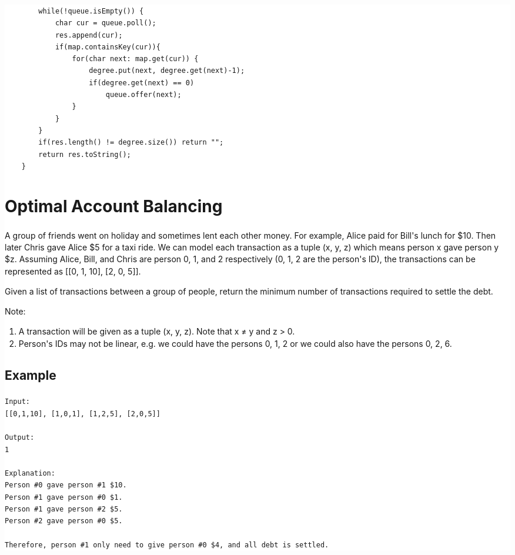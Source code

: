 ```
        while(!queue.isEmpty()) {
            char cur = queue.poll();
            res.append(cur);
            if(map.containsKey(cur)){
                for(char next: map.get(cur)) {
                    degree.put(next, degree.get(next)-1);
                    if(degree.get(next) == 0)
                        queue.offer(next);
                }
            }
        }
        if(res.length() != degree.size()) return "";
        return res.toString();
    }

```

# Optimal Account Balancing

A group of friends went on holiday and sometimes lent each other money. For example, Alice paid for Bill's lunch for $10. Then later Chris gave Alice $5 for a taxi ride. We can model each transaction as a tuple (x, y, z) which means person x gave person y $z. Assuming Alice, Bill, and Chris are person 0, 1, and 2 respectively (0, 1, 2 are the person's ID), the transactions can be represented as [[0, 1, 10], [2, 0, 5]].

Given a list of transactions between a group of people, return the minimum number of transactions required to settle the debt.

Note:

1. A transaction will be given as a tuple (x, y, z). Note that x ≠ y and z > 0.
2. Person's IDs may not be linear, e.g. we could have the persons 0, 1, 2 or we could also have the persons 0, 2, 6.

## Example

```
Input:
[[0,1,10], [1,0,1], [1,2,5], [2,0,5]]

Output:
1

Explanation:
Person #0 gave person #1 $10.
Person #1 gave person #0 $1.
Person #1 gave person #2 $5.
Person #2 gave person #0 $5.

Therefore, person #1 only need to give person #0 $4, and all debt is settled.

```

